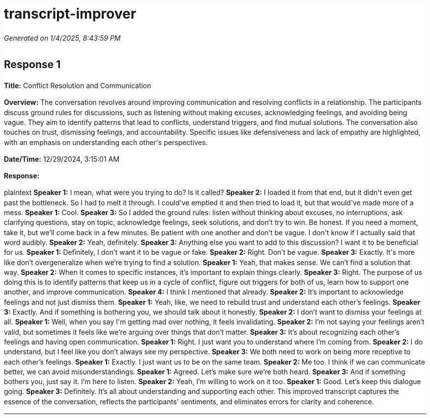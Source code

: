 # transcript-improver

*Generated on 1/4/2025, 8:43:59 PM*

## Response 1

**Title:** Conflict Resolution and Communication

**Overview:** The conversation revolves around improving communication and resolving conflicts in a relationship. The participants discuss ground rules for discussions, such as listening without making excuses, acknowledging feelings, and avoiding being vague. They aim to identify patterns that lead to conflicts, understand triggers, and find mutual solutions. The conversation also touches on trust, dismissing feelings, and accountability. Specific issues like defensiveness and lack of empathy are highlighted, with an emphasis on understanding each other's perspectives.

**Date/Time:** 12/29/2024, 3:15:01 AM

**Response:**

plaintext **Speaker 1:** I mean, what were you trying to do? Is it called?  **Speaker 2:** I loaded it from that end, but it didn't even get past the bottleneck. So I had to melt it through. I could've emptied it and then tried to load it, but that would've made more of a mess.  **Speaker 1:** Cool.  **Speaker 3:** So I added the ground rules: listen without thinking about excuses, no interruptions, ask clarifying questions, stay on topic, acknowledge feelings, seek solutions, and don’t try to win. Be honest. If you need a moment, take it, but we’ll come back in a few minutes. Be patient with one another and don’t be vague. I don't know if I actually said that word audibly.  **Speaker 2:** Yeah, definitely.  **Speaker 3:** Anything else you want to add to this discussion? I want it to be beneficial for us.  **Speaker 1:** Definitely, I don’t want it to be vague or fake.  **Speaker 2:** Right. Don’t be vague.  **Speaker 3:** Exactly. It's more like don’t overgeneralize when we’re trying to find a solution.  **Speaker 1:** Yeah, that makes sense. We can’t find a solution that way.  **Speaker 2:** When it comes to specific instances, it’s important to explain things clearly.  **Speaker 3:** Right. The purpose of us doing this is to identify patterns that keep us in a cycle of conflict, figure out triggers for both of us, learn how to support one another, and improve communication.  **Speaker 4:** I think I mentioned that already.  **Speaker 2:** It’s important to acknowledge feelings and not just dismiss them.  **Speaker 1:** Yeah, like, we need to rebuild trust and understand each other’s feelings.  **Speaker 3:** Exactly. And if something is bothering you, we should talk about it honestly.  **Speaker 2:** I don’t want to dismiss your feelings at all.  **Speaker 1:** Well, when you say I'm getting mad over nothing, it feels invalidating.  **Speaker 2:** I’m not saying your feelings aren’t valid, but sometimes it feels like we’re arguing over things that don’t matter.  **Speaker 3:** It’s about recognizing each other’s feelings and having open communication.  **Speaker 1:** Right. I just want you to understand where I’m coming from.  **Speaker 2:** I do understand, but I feel like you don’t always see my perspective.  **Speaker 3:** We both need to work on being more receptive to each other’s feelings.  **Speaker 1:** Exactly. I just want us to be on the same team.  **Speaker 2:** Me too. I think if we can communicate better, we can avoid misunderstandings.  **Speaker 1:** Agreed. Let’s make sure we’re both heard.  **Speaker 3:** And if something bothers you, just say it. I’m here to listen.  **Speaker 2:** Yeah, I’m willing to work on it too.  **Speaker 1:** Good. Let’s keep this dialogue going.  **Speaker 3:** Definitely. It’s all about understanding and supporting each other.    This improved transcript captures the essence of the conversation, reflects the participants' sentiments, and eliminates errors for clarity and coherence.

---
